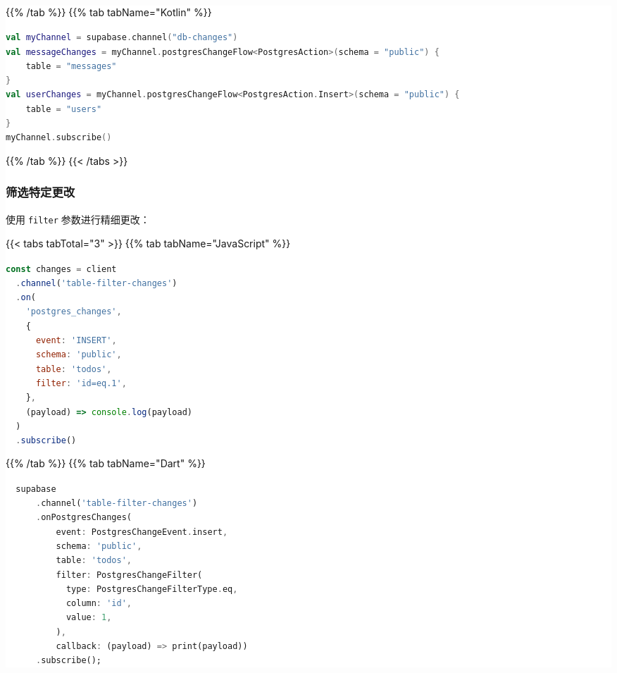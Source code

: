 {{% /tab %}}
{{% tab tabName="Kotlin" %}}

```kotlin
val myChannel = supabase.channel("db-changes")
val messageChanges = myChannel.postgresChangeFlow<PostgresAction>(schema = "public") {
    table = "messages"
}
val userChanges = myChannel.postgresChangeFlow<PostgresAction.Insert>(schema = "public") {
    table = "users"
}
myChannel.subscribe()
```

{{% /tab %}}
{{< /tabs >}}

### 筛选特定更改

使用 `filter` 参数进行精细更改：

{{< tabs tabTotal="3" >}}
{{% tab tabName="JavaScript" %}}

```js
const changes = client
  .channel('table-filter-changes')
  .on(
    'postgres_changes',
    {
      event: 'INSERT',
      schema: 'public',
      table: 'todos',
      filter: 'id=eq.1',
    },
    (payload) => console.log(payload)
  )
  .subscribe()
```

{{% /tab %}}
{{% tab tabName="Dart" %}}

```dart
  supabase
      .channel('table-filter-changes')
      .onPostgresChanges(
          event: PostgresChangeEvent.insert,
          schema: 'public',
          table: 'todos',
          filter: PostgresChangeFilter(
            type: PostgresChangeFilterType.eq,
            column: 'id',
            value: 1,
          ),
          callback: (payload) => print(payload))
      .subscribe();
```
